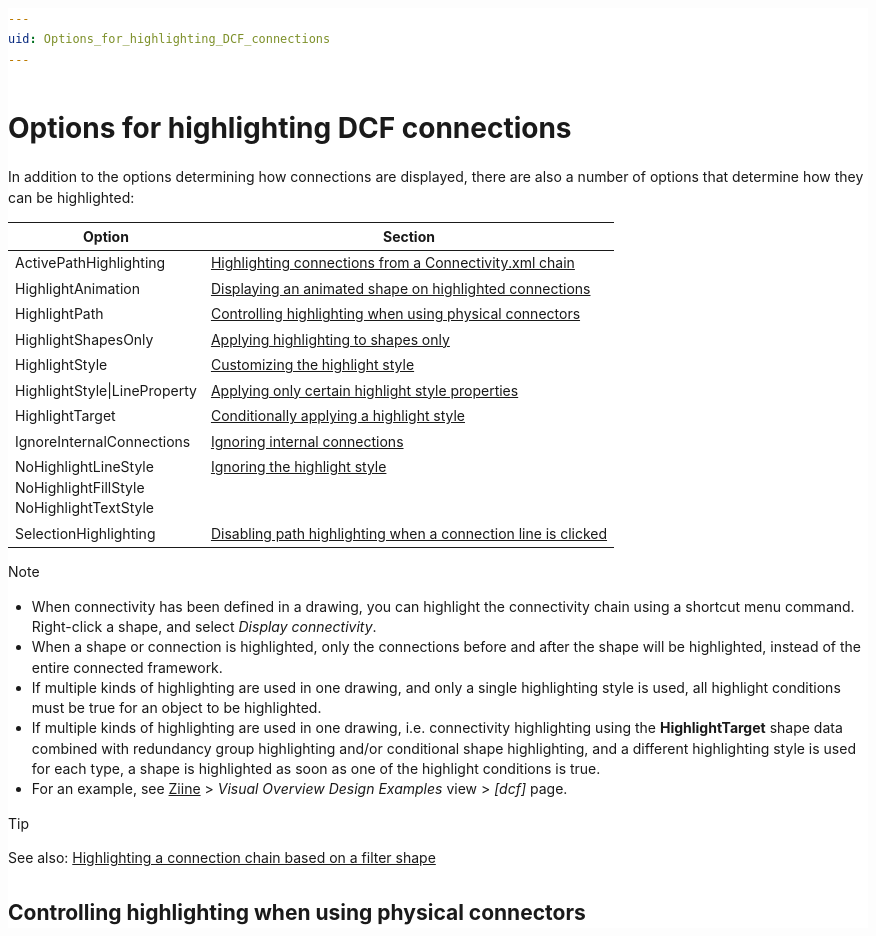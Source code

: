 ```yaml
---
uid: Options_for_highlighting_DCF_connections
---
```


# Options for highlighting DCF connections

In addition to the options determining how connections are displayed, there are also a number of options that determine how they can be highlighted:

| Option | Section |
| ------ | ------- |
| ActivePathHighlighting | [Highlighting connections from a Connectivity.xml chain](#highlighting-connections-from-a-connectivityxml-chain) |
| HighlightAnimation | [Displaying an animated shape on highlighted connections](#displaying-an-animated-shape-on-highlighted-connections) |
| HighlightPath | [Controlling highlighting when using physical connectors](#controlling-highlighting-when-using-physical-connectors) |
| HighlightShapesOnly | [Applying highlighting to shapes only](#applying-highlighting-to-shapes-only) |
| HighlightStyle | [Customizing the highlight style](#customizing-the-highlight-style) |
| HighlightStyle\|LineProperty | [Applying only certain highlight style properties](#applying-only-certain-highlight-style-properties) |
| HighlightTarget | [Conditionally applying a highlight style](#conditionally-applying-a-highlight-style) |
| IgnoreInternalConnections | [Ignoring internal connections](#ignoring-internal-connections) |
| NoHighlightLineStyle<br>NoHighlightFillStyle<br>NoHighlightTextStyle | [Ignoring the highlight style](#ignoring-the-highlight-style) |
| SelectionHighlighting | [Disabling path highlighting when a connection line is clicked](#disabling-path-highlighting-when-a-connection-line-is-clicked) |

> [!NOTE]
>
> - When connectivity has been defined in a drawing, you can highlight the connectivity chain using a shortcut menu command. Right-click a shape, and select *Display connectivity*.
> - When a shape or connection is highlighted, only the connections before and after the shape will be highlighted, instead of the entire connected framework.
> - If multiple kinds of highlighting are used in one drawing, and only a single highlighting style is used, all highlight conditions must be true for an object to be highlighted.
> - If multiple kinds of highlighting are used in one drawing, i.e. connectivity highlighting using the **HighlightTarget** shape data combined with redundancy group highlighting and/or conditional shape highlighting, and a different highlighting style is used for each type, a shape is highlighted as soon as one of the highlight conditions is true.
> - For an example, see [Ziine](xref:ZiineDemoSystem) > *Visual Overview Design Examples* view > *[dcf]* page.

> [!TIP]
> See also: [Highlighting a connection chain based on a filter shape](xref:Highlighting_a_connection_chain_based_on_a_filter_shape)

## Controlling highlighting when using physical connectors
